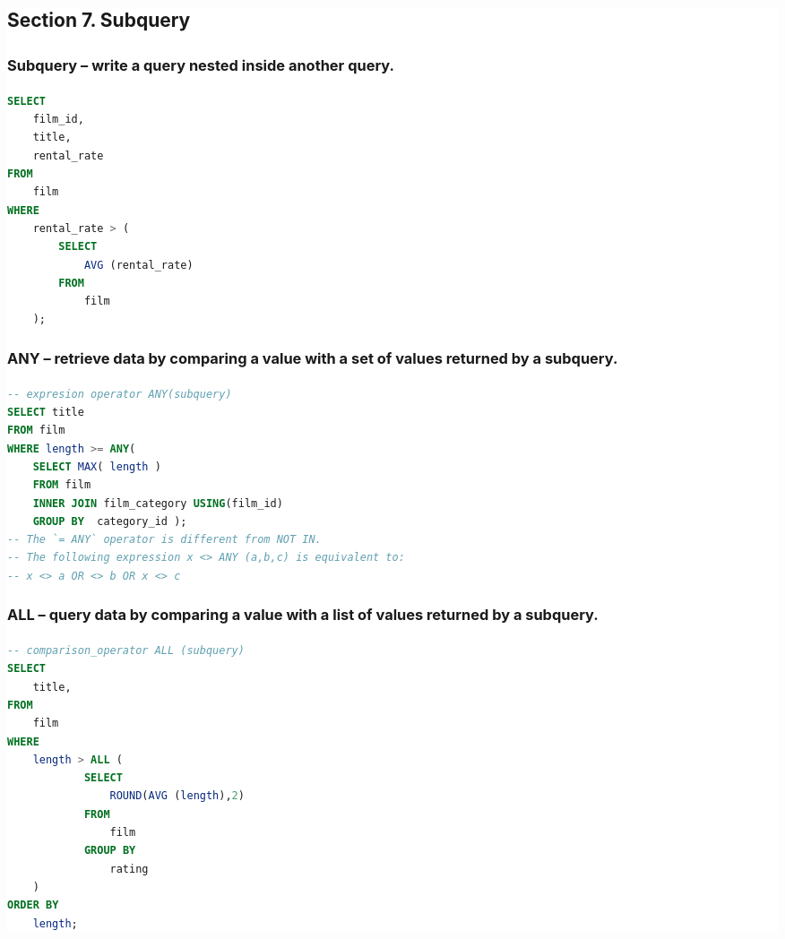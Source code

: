## Section 7. Subquery

### Subquery – write a query nested inside another query.

```sql
SELECT
	film_id,
	title,
	rental_rate
FROM
	film
WHERE
	rental_rate > (
		SELECT
			AVG (rental_rate)
		FROM
			film
	);
```

### ANY – retrieve data by comparing a value with a set of values returned by a subquery.

```sql
-- expresion operator ANY(subquery)
SELECT title
FROM film
WHERE length >= ANY(
    SELECT MAX( length )
    FROM film
    INNER JOIN film_category USING(film_id)
    GROUP BY  category_id );
-- The `= ANY` operator is different from NOT IN.
-- The following expression x <> ANY (a,b,c) is equivalent to:
-- x <> a OR <> b OR x <> c
```

### ALL – query data by comparing a value with a list of values returned by a subquery.

```sql
-- comparison_operator ALL (subquery)
SELECT
    title,
FROM
    film
WHERE
    length > ALL (
            SELECT
                ROUND(AVG (length),2)
            FROM
                film
            GROUP BY
                rating
    )
ORDER BY
    length;
```
